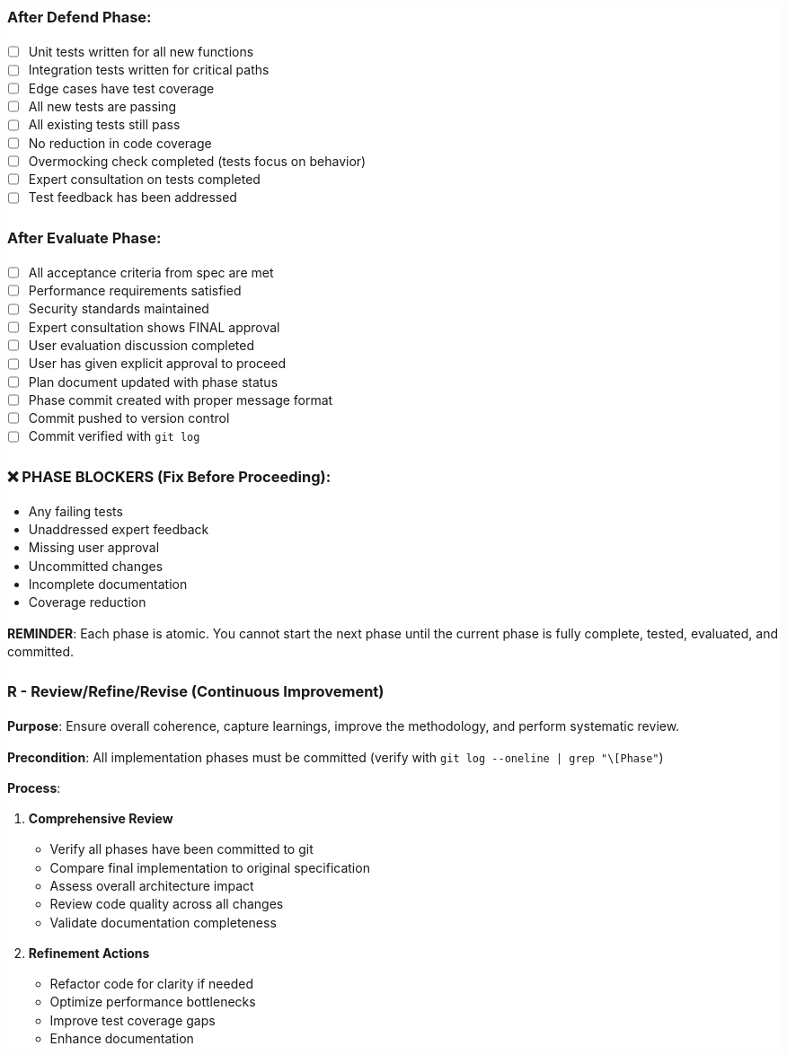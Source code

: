 ### After Defend Phase:
- [ ] Unit tests written for all new functions
- [ ] Integration tests written for critical paths
- [ ] Edge cases have test coverage
- [ ] All new tests are passing
- [ ] All existing tests still pass
- [ ] No reduction in code coverage
- [ ] Overmocking check completed (tests focus on behavior)
- [ ] Expert consultation on tests completed
- [ ] Test feedback has been addressed

### After Evaluate Phase:
- [ ] All acceptance criteria from spec are met
- [ ] Performance requirements satisfied
- [ ] Security standards maintained
- [ ] Expert consultation shows FINAL approval
- [ ] User evaluation discussion completed
- [ ] User has given explicit approval to proceed
- [ ] Plan document updated with phase status
- [ ] Phase commit created with proper message format
- [ ] Commit pushed to version control
- [ ] Commit verified with `git log`

### ❌ PHASE BLOCKERS (Fix Before Proceeding):
- Any failing tests
- Unaddressed expert feedback
- Missing user approval
- Uncommitted changes
- Incomplete documentation
- Coverage reduction

**REMINDER**: Each phase is atomic. You cannot start the next phase until the current phase is fully complete, tested, evaluated, and committed.

### R - Review/Refine/Revise (Continuous Improvement)

**Purpose**: Ensure overall coherence, capture learnings, improve the methodology, and perform systematic review.

**Precondition**: All implementation phases must be committed (verify with `git log --oneline | grep "\[Phase"`)

**Process**:
1. **Comprehensive Review**
   - Verify all phases have been committed to git
   - Compare final implementation to original specification
   - Assess overall architecture impact
   - Review code quality across all changes
   - Validate documentation completeness

2. **Refinement Actions**
   - Refactor code for clarity if needed
   - Optimize performance bottlenecks
   - Improve test coverage gaps
   - Enhance documentation
